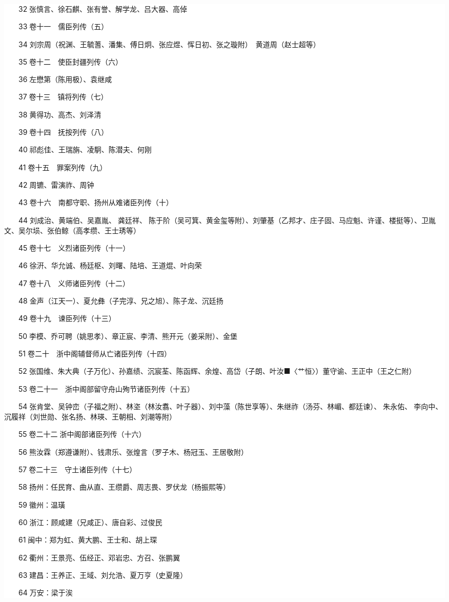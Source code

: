 　　32  张慎言、徐石麒、张有誉、解学龙、吕大器、高倬

　　33  卷十一　儒臣列传（五）

　　34  刘宗周（祝渊、王毓蓍、潘集、傅日炯、张应煜、恽日初、张之璇附）　黄道周（赵士超等）

　　35  卷十二　使臣封疆列传（六）

　　36  左懋第（陈用极）、袁继咸

　　37  卷十三　镇将列传（七）

　　38  黄得功、高杰、刘泽清

　　39  卷十四　抚按列传（八）

　　40  祁彪佳、王瑞旃、凌駉、陈潜夫、何刚

　　41  卷十五　罪案列传（九）

　　42  周镳、雷演祚、周钟

　　43  卷十六　南都守职、扬州从难诸臣列传（十）

　　44  刘成治、黄端伯、吴嘉胤、 龚廷祥、 陈于阶（吴可箕、黄金玺等附）、刘肇基（乙邦才、庄子固、马应魁、许谨、楼挺等）、卫胤文、吴尔埙、张伯鲸（高孝缵、王士琇等）

　　45  卷十七　义烈诸臣列传（十一）

　　46  徐汧、华允诚、杨廷枢、刘曙、陆培、王道焜、叶向荣

　　47  卷十八　义师诸臣列传（十二）

　　48  金声（江天一）、夏允彝（子完淳、兄之旭）、陈子龙、沉廷扬

　　49  卷十九　谏臣列传（十三）

　　50  李模、乔可聘（姚思孝）、章正宸、李清、熊开元（姜采附）、金堡

　　51  卷二十　浙中阁辅督师从亡诸臣列传（十四）

　　52  张国维、朱大典（子万化）、孙嘉绩、沉宸荃、陈函辉、余煌、高岱（子朗、叶汝■〈艹恒〉）董守谕、王正中（王之仁附）

　　53  卷二十一　浙中阁部留守舟山殉节诸臣列传（十五）

　　54  张肯堂、吴钟峦（子福之附）、林垐（林汝翥、叶子器）、刘中藻（陈世享等）、朱继祚（汤芬、林嵋、都廷谏）、 朱永佑、 李向中、沉履祥（刘世勋、张名扬、林瑛、王朝相、刘潮等附）

　　55  卷二十二 浙中阁部诸臣列传（十六）

　　56  熊汝霖（郑遵谦附）、钱肃乐、张煌言（罗子木、杨冠玉、王居敬附）

　　57  卷二十三　守土诸臣列传（十七）

　　58  扬州：任民育、曲从直、王缵爵、周志畏、罗伏龙（杨振熙等）

　　59  徽州：温璜

　　60  浙江：顾咸建（兄咸正）、唐自彩、过俊民

　　61  闽中：郑为虹、黄大鹏、王士和、胡上琛

　　62  衢州：王景亮、伍经正、邓岩忠、方召、张鹏翼

　　63  建昌：王养正、王域、刘允浩、夏万亨（史夏隆）

　　64  万安：梁于涘
